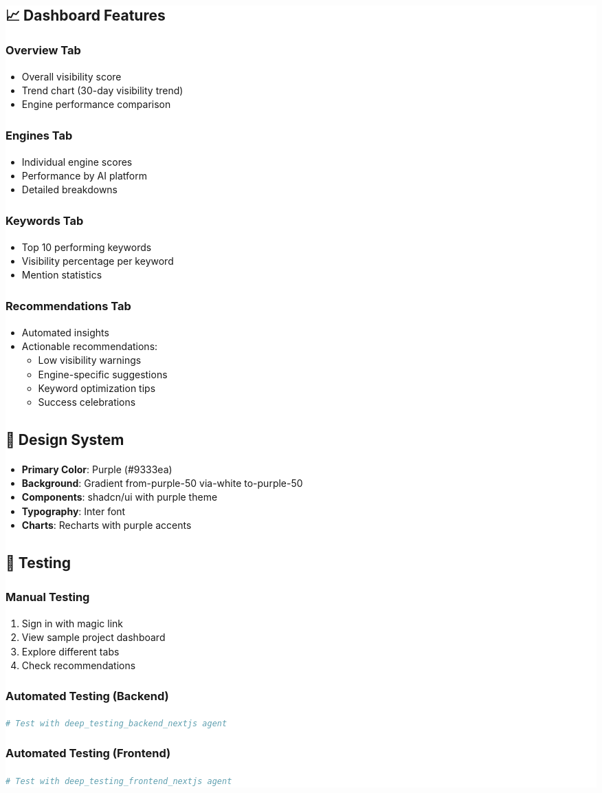 ## 📈 Dashboard Features

### Overview Tab
- Overall visibility score
- Trend chart (30-day visibility trend)
- Engine performance comparison

### Engines Tab
- Individual engine scores
- Performance by AI platform
- Detailed breakdowns

### Keywords Tab
- Top 10 performing keywords
- Visibility percentage per keyword
- Mention statistics

### Recommendations Tab
- Automated insights
- Actionable recommendations:
  - Low visibility warnings
  - Engine-specific suggestions
  - Keyword optimization tips
  - Success celebrations

## 🎨 Design System

- **Primary Color**: Purple (#9333ea)
- **Background**: Gradient from-purple-50 via-white to-purple-50
- **Components**: shadcn/ui with purple theme
- **Typography**: Inter font
- **Charts**: Recharts with purple accents

## 🧪 Testing

### Manual Testing
1. Sign in with magic link
2. View sample project dashboard
3. Explore different tabs
4. Check recommendations

### Automated Testing (Backend)
```bash
# Test with deep_testing_backend_nextjs agent
```

### Automated Testing (Frontend)
```bash
# Test with deep_testing_frontend_nextjs agent
```
